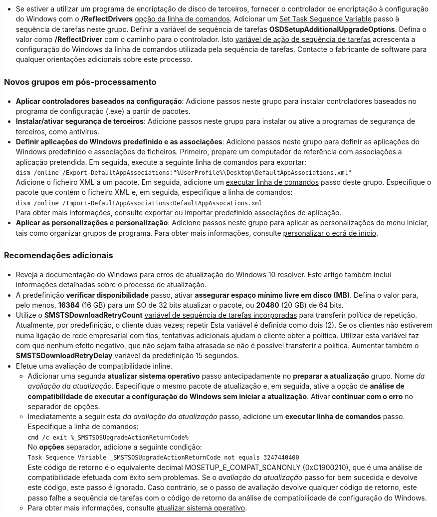    - Se estiver a utilizar um programa de encriptação de disco de terceiros, fornecer o controlador de encriptação à configuração do Windows com o **/ReflectDrivers** [opção da linha de comandos](/windows-hardware/manufacture/desktop/windows-setup-command-line-options). Adicionar um [Set Task Sequence Variable](/sccm/osd/understand/task-sequence-steps#BKMK_SetTaskSequenceVariable) passo à sequência de tarefas neste grupo. Definir a variável de sequência de tarefas **OSDSetupAdditionalUpgradeOptions**. Defina o valor como **/ReflectDriver** com o caminho para o controlador. Isto [variável de ação de sequência de tarefas](/sccm/osd/understand/task-sequence-action-variables#upgrade-operating-system) acrescenta a configuração do Windows da linha de comandos utilizada pela sequência de tarefas. Contacte o fabricante de software para qualquer orientações adicionais sobre este processo.

### <a name="new-groups-under-post-processing"></a>Novos grupos em **pós-processamento**
- **Aplicar controladores baseados na configuração**: Adicione passos neste grupo para instalar controladores baseados no programa de configuração (.exe) a partir de pacotes.
- **Instalar/ativar segurança de terceiros**: Adicione passos neste grupo para instalar ou ative a programas de segurança de terceiros, como antivírus. 
- **Definir aplicações do Windows predefinido e as associações**: Adicione passos neste grupo para definir as aplicações do Windows predefinido e associações de ficheiros. Primeiro, prepare um computador de referência com associações a aplicação pretendida. Em seguida, execute a seguinte linha de comandos para exportar: </br>`dism /online /Export-DefaultAppAssociations:"%UserProfile%\Desktop\DefaultAppAssociations.xml"`</br>Adicione o ficheiro XML a um pacote. Em seguida, adicione um [executar linha de comandos](/sccm/osd/understand/task-sequence-steps#BKMK_RunCommandLine) passo deste grupo. Especifique o pacote que contém o ficheiro XML e, em seguida, especifique a linha de comandos: </br>`dism /online /Import-DefaultAppAssociations:DefaultAppAssocations.xml`</br> Para obter mais informações, consulte [exportar ou importar predefinido associações de aplicação](/windows-hardware/manufacture/desktop/export-or-import-default-application-associations).
- **Aplicar as personalizações e personalização**: Adicione passos neste grupo para aplicar as personalizações do menu Iniciar, tais como organizar grupos de programa. Para obter mais informações, consulte [personalizar o ecrã de início](/windows-hardware/manufacture/desktop/customize-the-start-screen).

### <a name="additional-recommendations"></a>Recomendações adicionais
- Reveja a documentação do Windows para [erros de atualização do Windows 10 resolver](/windows/deployment/upgrade/resolve-windows-10-upgrade-errors). Este artigo também inclui informações detalhadas sobre o processo de atualização.
- A predefinição **verificar disponibilidade** passo, ativar **assegurar espaço mínimo livre em disco (MB)**. Defina o valor para, pelo menos, **16384** (16 GB) para um SO de 32 bits atualizar o pacote, ou **20480** (20 GB) de 64 bits. 
- Utilize o **SMSTSDownloadRetryCount** [variável de sequência de tarefas incorporadas](/sccm/osd/understand/task-sequence-built-in-variables) para transferir política de repetição. Atualmente, por predefinição, o cliente duas vezes; repetir Esta variável é definida como dois (2). Se os clientes não estiverem numa ligação de rede empresarial com fios, tentativas adicionais ajudam o cliente obter a política. Utilizar esta variável faz com que nenhum efeito negativo, que não sejam falha atrasada se não é possível transferir a política. Aumentar também o **SMSTSDownloadRetryDelay** variável da predefinição 15 segundos.
- Efetue uma avaliação de compatibilidade inline. 
   - Adicionar uma segunda **atualizar sistema operativo** passo antecipadamente no **preparar a atualização** grupo. Nome *da avaliação da atualização*. Especifique o mesmo pacote de atualização e, em seguida, ative a opção de **análise de compatibilidade de executar a configuração do Windows sem iniciar a atualização**. Ativar **continuar com o erro** no separador de opções. 
   - Imediatamente a seguir esta *da avaliação da atualização* passo, adicione um **executar linha de comandos** passo. Especifique a linha de comandos:</br> `cmd /c exit %_SMSTSOSUpgradeActionReturnCode%`</br>No **opções** separador, adicione a seguinte condição: </br>`Task Sequence Variable _SMSTSOSUpgradeActionReturnCode not equals 3247440400` </br>Este código de retorno é o equivalente decimal MOSETUP_E_COMPAT_SCANONLY (0xC1900210), que é uma análise de compatibilidade efetuada com êxito sem problemas. Se o *avaliação da atualização* passo for bem sucedida e devolve este código, este passo é ignorado. Caso contrário, se o passo de avaliação devolve qualquer código de retorno, este passo falhe a sequência de tarefas com o código de retorno da análise de compatibilidade de configuração do Windows.
   - Para obter mais informações, consulte [atualizar sistema operativo](/sccm/osd/understand/task-sequence-steps#BKMK_UpgradeOS).